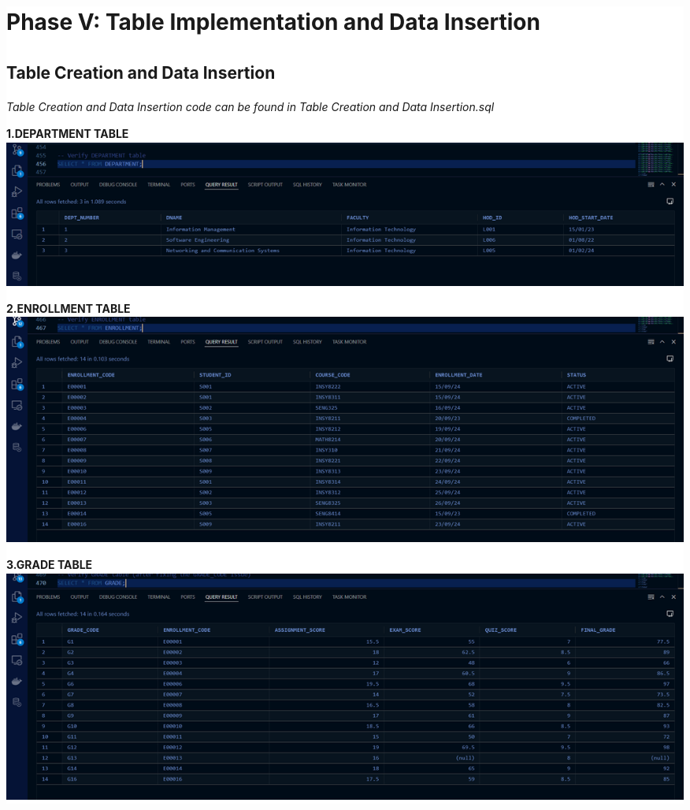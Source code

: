 # Phase V: Table Implementation and Data Insertion

##  Table Creation and Data Insertion
*Table Creation and Data Insertion code can be found in Table Creation and Data Insertion.sql*

**1.DEPARTMENT TABLE**
 ![alt text](<PhaseI to VII screenshots/DEPARTMENT_TABLE.PNG>)


**2.ENROLLMENT TABLE**
 ![alt text](<PhaseI to VII screenshots/ENROLLMENT_TABLE.PNG>)

**3.GRADE TABLE**
 ![alt text](<PhaseI to VII screenshots/GRADE_TABLE.PNG>)
